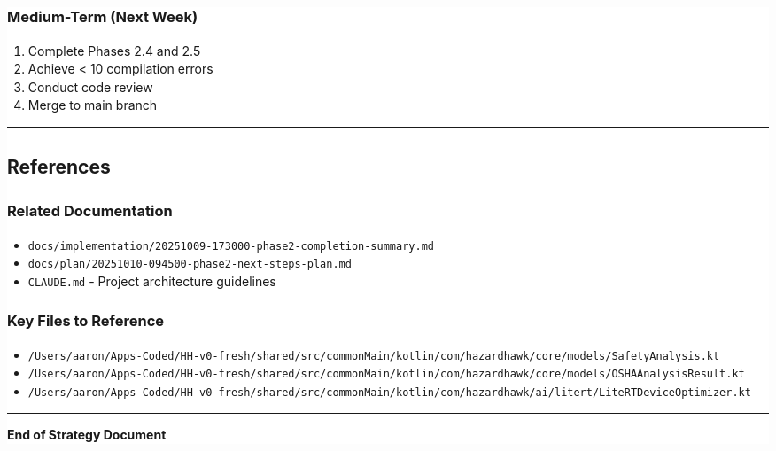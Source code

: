 ### Medium-Term (Next Week)
1. Complete Phases 2.4 and 2.5
2. Achieve < 10 compilation errors
3. Conduct code review
4. Merge to main branch

---

## References

### Related Documentation
- `docs/implementation/20251009-173000-phase2-completion-summary.md`
- `docs/plan/20251010-094500-phase2-next-steps-plan.md`
- `CLAUDE.md` - Project architecture guidelines

### Key Files to Reference
- `/Users/aaron/Apps-Coded/HH-v0-fresh/shared/src/commonMain/kotlin/com/hazardhawk/core/models/SafetyAnalysis.kt`
- `/Users/aaron/Apps-Coded/HH-v0-fresh/shared/src/commonMain/kotlin/com/hazardhawk/core/models/OSHAAnalysisResult.kt`
- `/Users/aaron/Apps-Coded/HH-v0-fresh/shared/src/commonMain/kotlin/com/hazardhawk/ai/litert/LiteRTDeviceOptimizer.kt`

---

**End of Strategy Document**
